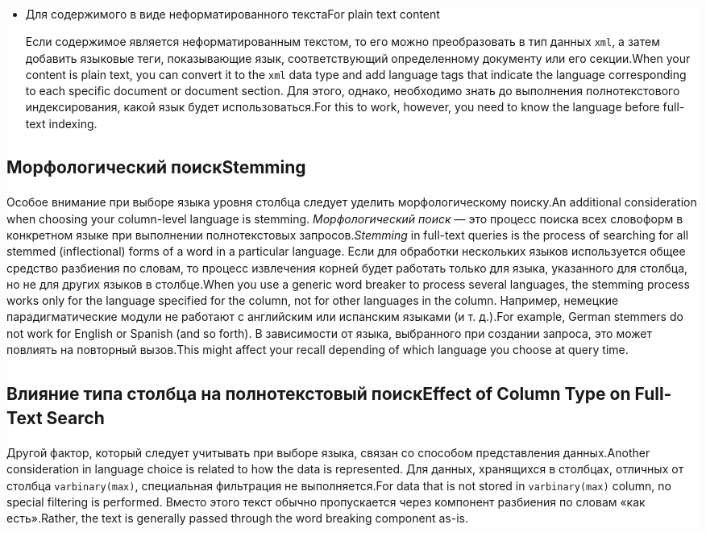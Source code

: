 -   <span data-ttu-id="513c9-163">Для содержимого в виде неформатированного текста</span><span class="sxs-lookup"><span data-stu-id="513c9-163">For plain text content</span></span>  
  
     <span data-ttu-id="513c9-164">Если содержимое является неформатированным текстом, то его можно преобразовать в тип данных `xml`, а затем добавить языковые теги, показывающие язык, соответствующий определенному документу или его секции.</span><span class="sxs-lookup"><span data-stu-id="513c9-164">When your content is plain text, you can convert it to the `xml` data type and add language tags that indicate the language corresponding to each specific document or document section.</span></span> <span data-ttu-id="513c9-165">Для этого, однако, необходимо знать до выполнения полнотекстового индексирования, какой язык будет использоваться.</span><span class="sxs-lookup"><span data-stu-id="513c9-165">For this to work, however, you need to know the language before full-text indexing.</span></span>  
  

  
##  <a name="stemming"></a><a name="stemming"></a> <span data-ttu-id="513c9-166">Морфологический поиск</span><span class="sxs-lookup"><span data-stu-id="513c9-166">Stemming</span></span>  
 <span data-ttu-id="513c9-167">Особое внимание при выборе языка уровня столбца следует уделить морфологическому поиску.</span><span class="sxs-lookup"><span data-stu-id="513c9-167">An additional consideration when choosing your column-level language is stemming.</span></span> <span data-ttu-id="513c9-168">*Морфологический поиск* — это процесс поиска всех словоформ в конкретном языке при выполнении полнотекстовых запросов.</span><span class="sxs-lookup"><span data-stu-id="513c9-168">*Stemming* in full-text queries is the process of searching for all stemmed (inflectional) forms of a word in a particular language.</span></span> <span data-ttu-id="513c9-169">Если для обработки нескольких языков используется общее средство разбиения по словам, то процесс извлечения корней будет работать только для языка, указанного для столбца, но не для других языков в столбце.</span><span class="sxs-lookup"><span data-stu-id="513c9-169">When you use a generic word breaker to process several languages, the stemming process works only for the language specified for the column, not for other languages in the column.</span></span> <span data-ttu-id="513c9-170">Например, немецкие парадигматические модули не работают с английским или испанским языками (и т. д.).</span><span class="sxs-lookup"><span data-stu-id="513c9-170">For example, German stemmers do not work for English or Spanish (and so forth).</span></span> <span data-ttu-id="513c9-171">В зависимости от языка, выбранного при создании запроса, это может повлиять на повторный вызов.</span><span class="sxs-lookup"><span data-stu-id="513c9-171">This might affect your recall depending of which language you choose at query time.</span></span>  
  

  
##  <a name="effect-of-column-type-on-full-text-search"></a><a name="type"></a> <span data-ttu-id="513c9-172">Влияние типа столбца на полнотекстовый поиск</span><span class="sxs-lookup"><span data-stu-id="513c9-172">Effect of Column Type on Full-Text Search</span></span>  
 <span data-ttu-id="513c9-173">Другой фактор, который следует учитывать при выборе языка, связан со способом представления данных.</span><span class="sxs-lookup"><span data-stu-id="513c9-173">Another consideration in language choice is related to how the data is represented.</span></span> <span data-ttu-id="513c9-174">Для данных, хранящихся в столбцах, отличных от столбца `varbinary(max)`, специальная фильтрация не выполняется.</span><span class="sxs-lookup"><span data-stu-id="513c9-174">For data that is not stored in `varbinary(max)` column, no special filtering is performed.</span></span> <span data-ttu-id="513c9-175">Вместо этого текст обычно пропускается через компонент разбиения по словам «как есть».</span><span class="sxs-lookup"><span data-stu-id="513c9-175">Rather, the text is generally passed through the word breaking component as-is.</span></span>  
  